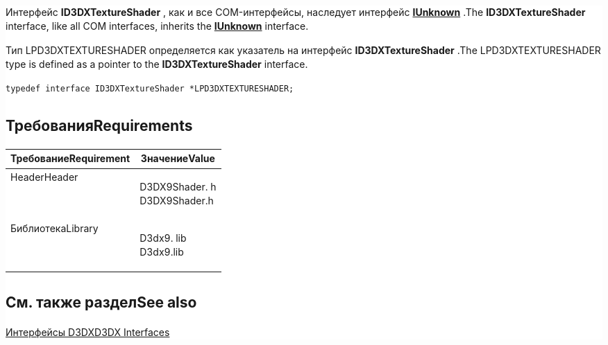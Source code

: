<span data-ttu-id="be6ed-161">Интерфейс **ID3DXTextureShader** , как и все COM-интерфейсы, наследует интерфейс [**IUnknown**](/windows/win32/api/unknwn/nn-unknwn-iunknown) .</span><span class="sxs-lookup"><span data-stu-id="be6ed-161">The **ID3DXTextureShader** interface, like all COM interfaces, inherits the [**IUnknown**](/windows/win32/api/unknwn/nn-unknwn-iunknown) interface.</span></span>

<span data-ttu-id="be6ed-162">Тип LPD3DXTEXTURESHADER определяется как указатель на интерфейс **ID3DXTextureShader** .</span><span class="sxs-lookup"><span data-stu-id="be6ed-162">The LPD3DXTEXTURESHADER type is defined as a pointer to the **ID3DXTextureShader** interface.</span></span>


```
typedef interface ID3DXTextureShader *LPD3DXTEXTURESHADER;
```



## <a name="requirements"></a><span data-ttu-id="be6ed-163">Требования</span><span class="sxs-lookup"><span data-stu-id="be6ed-163">Requirements</span></span>



| <span data-ttu-id="be6ed-164">Требование</span><span class="sxs-lookup"><span data-stu-id="be6ed-164">Requirement</span></span> | <span data-ttu-id="be6ed-165">Значение</span><span class="sxs-lookup"><span data-stu-id="be6ed-165">Value</span></span> |
|--------------------|------------------------------------------------------------------------------------------|
| <span data-ttu-id="be6ed-166">Header</span><span class="sxs-lookup"><span data-stu-id="be6ed-166">Header</span></span><br/>  | <dl> <span data-ttu-id="be6ed-167"><dt>D3DX9Shader. h</dt></span><span class="sxs-lookup"><span data-stu-id="be6ed-167"><dt>D3DX9Shader.h</dt></span></span> </dl> |
| <span data-ttu-id="be6ed-168">Библиотека</span><span class="sxs-lookup"><span data-stu-id="be6ed-168">Library</span></span><br/> | <dl> <span data-ttu-id="be6ed-169"><dt>D3dx9. lib</dt></span><span class="sxs-lookup"><span data-stu-id="be6ed-169"><dt>D3dx9.lib</dt></span></span> </dl>     |



## <a name="see-also"></a><span data-ttu-id="be6ed-170">См. также раздел</span><span class="sxs-lookup"><span data-stu-id="be6ed-170">See also</span></span>

<dl> <dt>

[<span data-ttu-id="be6ed-171">Интерфейсы D3DX</span><span class="sxs-lookup"><span data-stu-id="be6ed-171">D3DX Interfaces</span></span>](dx9-graphics-reference-d3dx-interfaces.md)
</dt> </dl>

 

 
